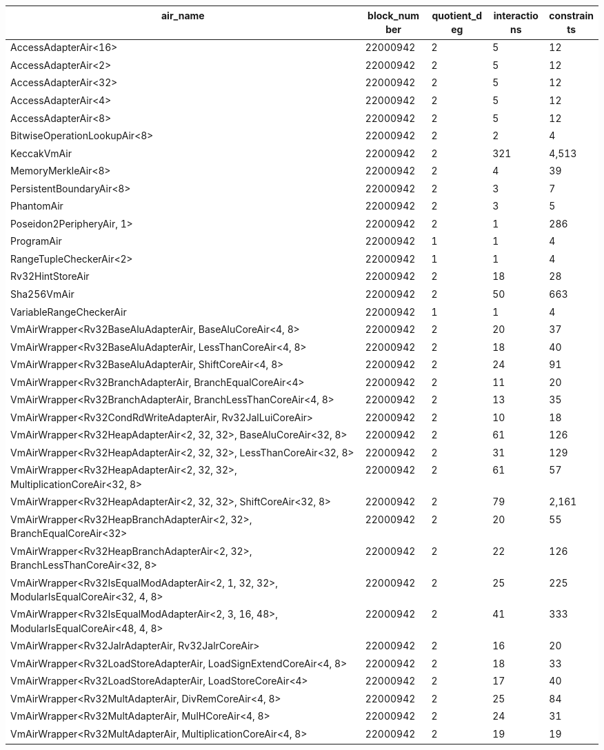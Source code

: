 | air_name | block_number | quotient_deg | interactions | constraints |
| --- | --- | --- | --- | --- |
| AccessAdapterAir<16> | 22000942 | 2 | 5 | 12 | 
| AccessAdapterAir<2> | 22000942 | 2 | 5 | 12 | 
| AccessAdapterAir<32> | 22000942 | 2 | 5 | 12 | 
| AccessAdapterAir<4> | 22000942 | 2 | 5 | 12 | 
| AccessAdapterAir<8> | 22000942 | 2 | 5 | 12 | 
| BitwiseOperationLookupAir<8> | 22000942 | 2 | 2 | 4 | 
| KeccakVmAir | 22000942 | 2 | 321 | 4,513 | 
| MemoryMerkleAir<8> | 22000942 | 2 | 4 | 39 | 
| PersistentBoundaryAir<8> | 22000942 | 2 | 3 | 7 | 
| PhantomAir | 22000942 | 2 | 3 | 5 | 
| Poseidon2PeripheryAir<BabyBearParameters>, 1> | 22000942 | 2 | 1 | 286 | 
| ProgramAir | 22000942 | 1 | 1 | 4 | 
| RangeTupleCheckerAir<2> | 22000942 | 1 | 1 | 4 | 
| Rv32HintStoreAir | 22000942 | 2 | 18 | 28 | 
| Sha256VmAir | 22000942 | 2 | 50 | 663 | 
| VariableRangeCheckerAir | 22000942 | 1 | 1 | 4 | 
| VmAirWrapper<Rv32BaseAluAdapterAir, BaseAluCoreAir<4, 8> | 22000942 | 2 | 20 | 37 | 
| VmAirWrapper<Rv32BaseAluAdapterAir, LessThanCoreAir<4, 8> | 22000942 | 2 | 18 | 40 | 
| VmAirWrapper<Rv32BaseAluAdapterAir, ShiftCoreAir<4, 8> | 22000942 | 2 | 24 | 91 | 
| VmAirWrapper<Rv32BranchAdapterAir, BranchEqualCoreAir<4> | 22000942 | 2 | 11 | 20 | 
| VmAirWrapper<Rv32BranchAdapterAir, BranchLessThanCoreAir<4, 8> | 22000942 | 2 | 13 | 35 | 
| VmAirWrapper<Rv32CondRdWriteAdapterAir, Rv32JalLuiCoreAir> | 22000942 | 2 | 10 | 18 | 
| VmAirWrapper<Rv32HeapAdapterAir<2, 32, 32>, BaseAluCoreAir<32, 8> | 22000942 | 2 | 61 | 126 | 
| VmAirWrapper<Rv32HeapAdapterAir<2, 32, 32>, LessThanCoreAir<32, 8> | 22000942 | 2 | 31 | 129 | 
| VmAirWrapper<Rv32HeapAdapterAir<2, 32, 32>, MultiplicationCoreAir<32, 8> | 22000942 | 2 | 61 | 57 | 
| VmAirWrapper<Rv32HeapAdapterAir<2, 32, 32>, ShiftCoreAir<32, 8> | 22000942 | 2 | 79 | 2,161 | 
| VmAirWrapper<Rv32HeapBranchAdapterAir<2, 32>, BranchEqualCoreAir<32> | 22000942 | 2 | 20 | 55 | 
| VmAirWrapper<Rv32HeapBranchAdapterAir<2, 32>, BranchLessThanCoreAir<32, 8> | 22000942 | 2 | 22 | 126 | 
| VmAirWrapper<Rv32IsEqualModAdapterAir<2, 1, 32, 32>, ModularIsEqualCoreAir<32, 4, 8> | 22000942 | 2 | 25 | 225 | 
| VmAirWrapper<Rv32IsEqualModAdapterAir<2, 3, 16, 48>, ModularIsEqualCoreAir<48, 4, 8> | 22000942 | 2 | 41 | 333 | 
| VmAirWrapper<Rv32JalrAdapterAir, Rv32JalrCoreAir> | 22000942 | 2 | 16 | 20 | 
| VmAirWrapper<Rv32LoadStoreAdapterAir, LoadSignExtendCoreAir<4, 8> | 22000942 | 2 | 18 | 33 | 
| VmAirWrapper<Rv32LoadStoreAdapterAir, LoadStoreCoreAir<4> | 22000942 | 2 | 17 | 40 | 
| VmAirWrapper<Rv32MultAdapterAir, DivRemCoreAir<4, 8> | 22000942 | 2 | 25 | 84 | 
| VmAirWrapper<Rv32MultAdapterAir, MulHCoreAir<4, 8> | 22000942 | 2 | 24 | 31 | 
| VmAirWrapper<Rv32MultAdapterAir, MultiplicationCoreAir<4, 8> | 22000942 | 2 | 19 | 19 | 